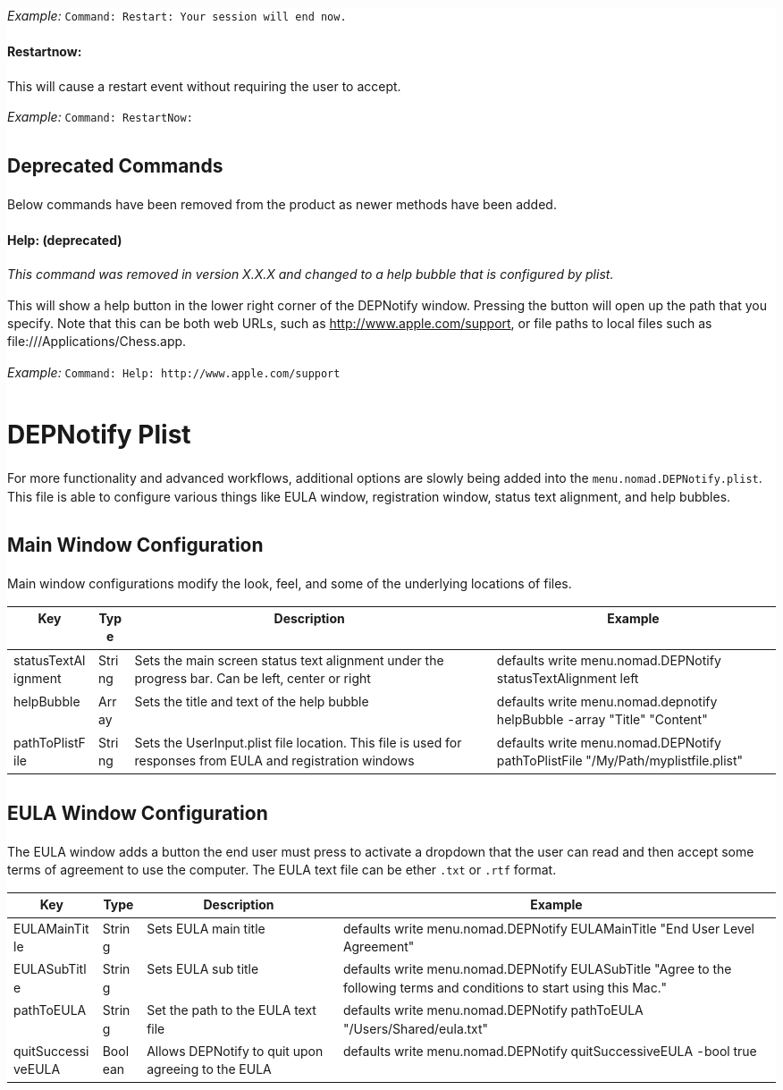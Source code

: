 *Example:* `Command: Restart: Your session will end now.`

#### Restartnow:
This will cause a restart event without requiring the user to accept.

*Example:* `Command: RestartNow:`

## Deprecated Commands

Below commands have been removed from the product as newer methods have been added.

#### Help: (deprecated)

*This command was removed in version X.X.X and changed to a help bubble that is configured by plist.*

This will show a help button in the lower right corner of the DEPNotify window. Pressing the button will open up the path that you specify. Note that this can be both web URLs, such as http://www.apple.com/support, or file paths to local files such as file:///Applications/Chess.app.

*Example:* `Command: Help: http://www.apple.com/support`

# DEPNotify Plist

For more functionality and advanced workflows, additional options are slowly being added into the `menu.nomad.DEPNotify.plist`. This file is able to configure various things like EULA window, registration window, status text alignment, and help bubbles.

## Main Window Configuration

Main window configurations modify the look, feel, and some of the underlying locations of files.

| Key | Type | Description | Example |
| --- | ---- | ----------- | ------- |
| statusTextAlignment | String | Sets the main screen status text alignment under the progress bar. Can be left, center or right | defaults write menu.nomad.DEPNotify	statusTextAlignment left |
| helpBubble | Array | Sets the title and text of the help bubble | defaults write menu.nomad.depnotify helpBubble -array "Title" "Content" |
| pathToPlistFile | String | Sets the UserInput.plist file location. This file is used for responses from EULA and registration windows | defaults write menu.nomad.DEPNotify pathToPlistFile "/My/Path/myplistfile.plist" |

## EULA Window Configuration

The EULA window adds a button the end user must press to activate a dropdown that the user can read and then accept some terms of agreement to use the computer. The EULA text file can be ether `.txt` or `.rtf` format.

| Key | Type | Description | Example |
| --- | ---- | ----------- | ------- |
| EULAMainTitle | String | Sets EULA main title | defaults write menu.nomad.DEPNotify EULAMainTitle "End User Level Agreement" |
| EULASubTitle | String | Sets EULA sub title | defaults write menu.nomad.DEPNotify EULASubTitle "Agree to the following terms and conditions to start using this Mac." |
| pathToEULA | String | Set the path to the EULA text file | defaults write menu.nomad.DEPNotify pathToEULA "/Users/Shared/eula.txt" |
| quitSuccessiveEULA | Boolean | Allows DEPNotify to quit upon agreeing to the EULA | defaults write menu.nomad.DEPNotify quitSuccessiveEULA -bool true |
